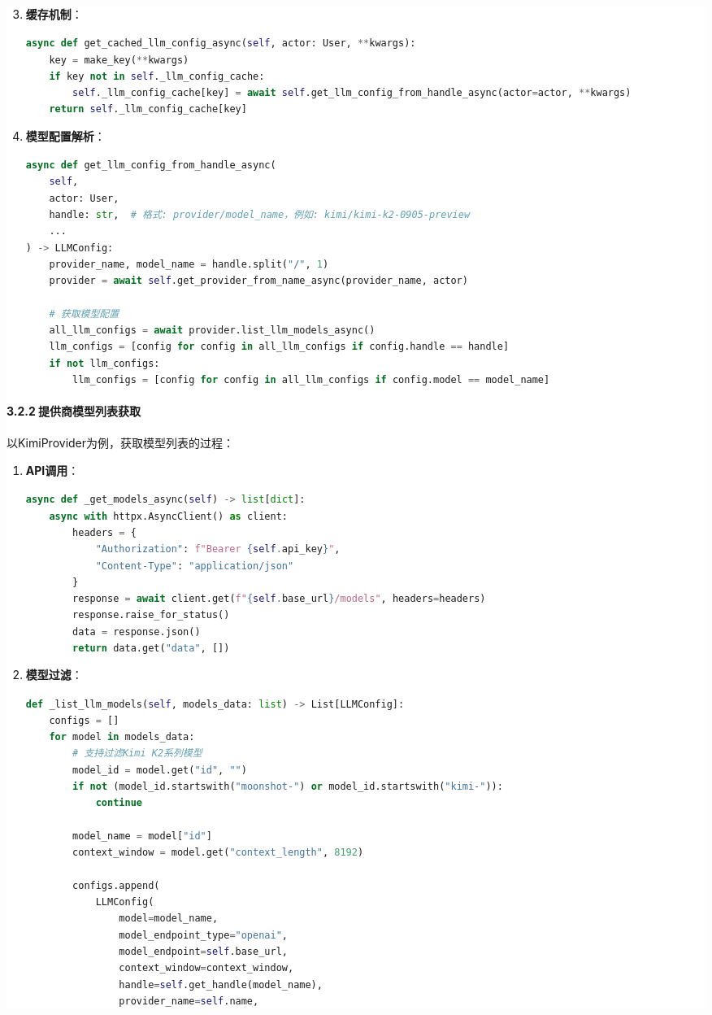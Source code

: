 3. **缓存机制**：
   ```python
   async def get_cached_llm_config_async(self, actor: User, **kwargs):
       key = make_key(**kwargs)
       if key not in self._llm_config_cache:
           self._llm_config_cache[key] = await self.get_llm_config_from_handle_async(actor=actor, **kwargs)
       return self._llm_config_cache[key]
   ```

4. **模型配置解析**：
   ```python
   async def get_llm_config_from_handle_async(
       self,
       actor: User,
       handle: str,  # 格式: provider/model_name，例如: kimi/kimi-k2-0905-preview
       ...
   ) -> LLMConfig:
       provider_name, model_name = handle.split("/", 1)
       provider = await self.get_provider_from_name_async(provider_name, actor)
       
       # 获取模型配置
       all_llm_configs = await provider.list_llm_models_async()
       llm_configs = [config for config in all_llm_configs if config.handle == handle]
       if not llm_configs:
           llm_configs = [config for config in all_llm_configs if config.model == model_name]
   ```

#### 3.2.2 提供商模型列表获取
以KimiProvider为例，获取模型列表的过程：

1. **API调用**：
   ```python
   async def _get_models_async(self) -> list[dict]:
       async with httpx.AsyncClient() as client:
           headers = {
               "Authorization": f"Bearer {self.api_key}",
               "Content-Type": "application/json"
           }
           response = await client.get(f"{self.base_url}/models", headers=headers)
           response.raise_for_status()
           data = response.json()
           return data.get("data", [])
   ```

2. **模型过滤**：
   ```python
   def _list_llm_models(self, models_data: list) -> List[LLMConfig]:
       configs = []
       for model in models_data:
           # 支持过滤Kimi K2系列模型
           model_id = model.get("id", "")
           if not (model_id.startswith("moonshot-") or model_id.startswith("kimi-")):
               continue
               
           model_name = model["id"]
           context_window = model.get("context_length", 8192)
           
           configs.append(
               LLMConfig(
                   model=model_name,
                   model_endpoint_type="openai",
                   model_endpoint=self.base_url,
                   context_window=context_window,
                   handle=self.get_handle(model_name),
                   provider_name=self.name,
   ```